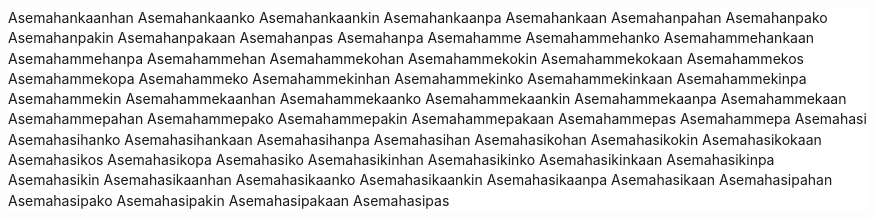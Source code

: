 Asemahankaanhan
Asemahankaanko
Asemahankaankin
Asemahankaanpa
Asemahankaan
Asemahanpahan
Asemahanpako
Asemahanpakin
Asemahanpakaan
Asemahanpas
Asemahanpa
Asemahamme
Asemahammehanko
Asemahammehankaan
Asemahammehanpa
Asemahammehan
Asemahammekohan
Asemahammekokin
Asemahammekokaan
Asemahammekos
Asemahammekopa
Asemahammeko
Asemahammekinhan
Asemahammekinko
Asemahammekinkaan
Asemahammekinpa
Asemahammekin
Asemahammekaanhan
Asemahammekaanko
Asemahammekaankin
Asemahammekaanpa
Asemahammekaan
Asemahammepahan
Asemahammepako
Asemahammepakin
Asemahammepakaan
Asemahammepas
Asemahammepa
Asemahasi
Asemahasihanko
Asemahasihankaan
Asemahasihanpa
Asemahasihan
Asemahasikohan
Asemahasikokin
Asemahasikokaan
Asemahasikos
Asemahasikopa
Asemahasiko
Asemahasikinhan
Asemahasikinko
Asemahasikinkaan
Asemahasikinpa
Asemahasikin
Asemahasikaanhan
Asemahasikaanko
Asemahasikaankin
Asemahasikaanpa
Asemahasikaan
Asemahasipahan
Asemahasipako
Asemahasipakin
Asemahasipakaan
Asemahasipas